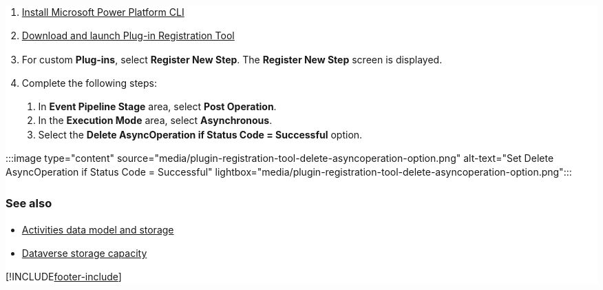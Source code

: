 1. [Install Microsoft Power Platform CLI](/power-platform/developer/cli/introduction?tabs=windows#install-microsoft-power-platform-cli)

2. [Download and launch Plug-in Registration Tool](/power-apps/developer/data-platform/download-tools-nuget#download-and-launch-tools-using-power-platform-cli)

3. For custom **Plug-ins**, select **Register New Step**. The **Register New Step** screen is displayed.

4. Complete the following steps:
    1. In **Event Pipeline Stage** area, select **Post Operation**.
    2. In the **Execution Mode** area, select **Asynchronous**.
    3. Select the **Delete AsyncOperation if Status Code = Successful** option.

:::image type="content" source="media/plugin-registration-tool-delete-asyncoperation-option.png" alt-text="Set Delete AsyncOperation if Status Code = Successful" lightbox="media/plugin-registration-tool-delete-asyncoperation-option.png":::

### See also

- [Activities data model and storage](/power-apps/developer/data-platform/activities-data-model-storage)

- [Dataverse storage capacity](capacity-storage.md)

[!INCLUDE[footer-include](../includes/footer-banner.md)]
